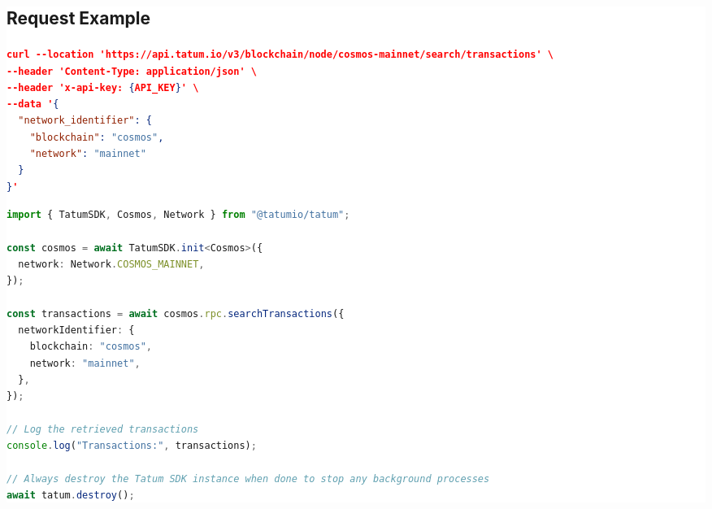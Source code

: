 ## Request Example

```json
curl --location 'https://api.tatum.io/v3/blockchain/node/cosmos-mainnet/search/transactions' \
--header 'Content-Type: application/json' \
--header 'x-api-key: {API_KEY}' \
--data '{
  "network_identifier": {
    "blockchain": "cosmos",
    "network": "mainnet"
  }
}'
```

```typescript
import { TatumSDK, Cosmos, Network } from "@tatumio/tatum";

const cosmos = await TatumSDK.init<Cosmos>({
  network: Network.COSMOS_MAINNET,
});

const transactions = await cosmos.rpc.searchTransactions({
  networkIdentifier: {
    blockchain: "cosmos",
    network: "mainnet",
  },
});

// Log the retrieved transactions
console.log("Transactions:", transactions);

// Always destroy the Tatum SDK instance when done to stop any background processes
await tatum.destroy();
```
